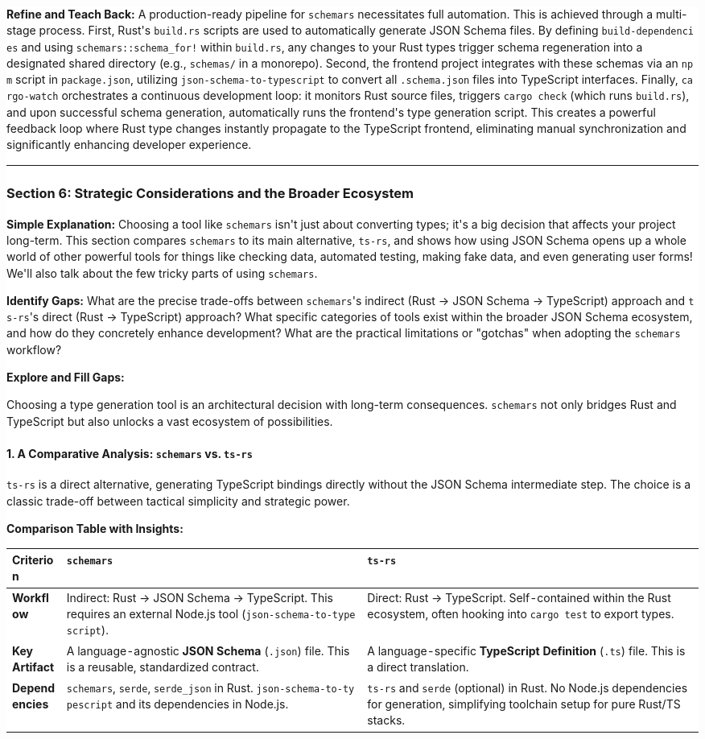 **Refine and Teach Back:** A production-ready pipeline for `schemars` necessitates full automation. This is achieved through a multi-stage process. First, Rust's `build.rs` scripts are used to automatically generate JSON Schema files. By defining `build-dependencies` and using `schemars::schema_for!` within `build.rs`, any changes to your Rust types trigger schema regeneration into a designated shared directory (e.g., `schemas/` in a monorepo). Second, the frontend project integrates with these schemas via an `npm` script in `package.json`, utilizing `json-schema-to-typescript` to convert all `.schema.json` files into TypeScript interfaces. Finally, `cargo-watch` orchestrates a continuous development loop: it monitors Rust source files, triggers `cargo check` (which runs `build.rs`), and upon successful schema generation, automatically runs the frontend's type generation script. This creates a powerful feedback loop where Rust type changes instantly propagate to the TypeScript frontend, eliminating manual synchronization and significantly enhancing developer experience.

-----

### Section 6: Strategic Considerations and the Broader Ecosystem

**Simple Explanation:** Choosing a tool like `schemars` isn't just about converting types; it's a big decision that affects your project long-term. This section compares `schemars` to its main alternative, `ts-rs`, and shows how using JSON Schema opens up a whole world of other powerful tools for things like checking data, automated testing, making fake data, and even generating user forms\! We'll also talk about the few tricky parts of using `schemars`.

**Identify Gaps:** What are the precise trade-offs between `schemars`'s indirect (Rust -\> JSON Schema -\> TypeScript) approach and `ts-rs`'s direct (Rust -\> TypeScript) approach? What specific categories of tools exist within the broader JSON Schema ecosystem, and how do they concretely enhance development? What are the practical limitations or "gotchas" when adopting the `schemars` workflow?

**Explore and Fill Gaps:**

Choosing a type generation tool is an architectural decision with long-term consequences. `schemars` not only bridges Rust and TypeScript but also unlocks a vast ecosystem of possibilities.

#### 1\. A Comparative Analysis: `schemars` vs. `ts-rs`

`ts-rs` is a direct alternative, generating TypeScript bindings directly without the JSON Schema intermediate step. The choice is a classic trade-off between tactical simplicity and strategic power.

**Comparison Table with Insights:**

| Criterion             | `schemars`                                                                                                                                                                                                                                                                                 | `ts-rs`                                                                                                                                                                                                                                                                  |
| :-------------------- | :----------------------------------------------------------------------------------------------------------------------------------------------------------------------------------------------------------------------------------------------------------------------------------------- | :----------------------------------------------------------------------------------------------------------------------------------------------------------------------------------------------------------------------------------------------------------------------- |
| **Workflow**          | Indirect: Rust → JSON Schema → TypeScript. This requires an external Node.js tool (`json-schema-to-typescript`).                                                                                                                                                                           | Direct: Rust → TypeScript. Self-contained within the Rust ecosystem, often hooking into `cargo test` to export types.                                                                                                                                                    |
| **Key Artifact**      | A language-agnostic **JSON Schema** (`.json`) file. This is a reusable, standardized contract.                                                                                                                                                                                             | A language-specific **TypeScript Definition** (`.ts`) file. This is a direct translation.                                                                                                                                                                                |
| **Dependencies**      | `schemars`, `serde`, `serde_json` in Rust. `json-schema-to-typescript` and its dependencies in Node.js.                                                                                                                                                                                    | `ts-rs` and `serde` (optional) in Rust. No Node.js dependencies for generation, simplifying toolchain setup for pure Rust/TS stacks.                                                                                                                                     |